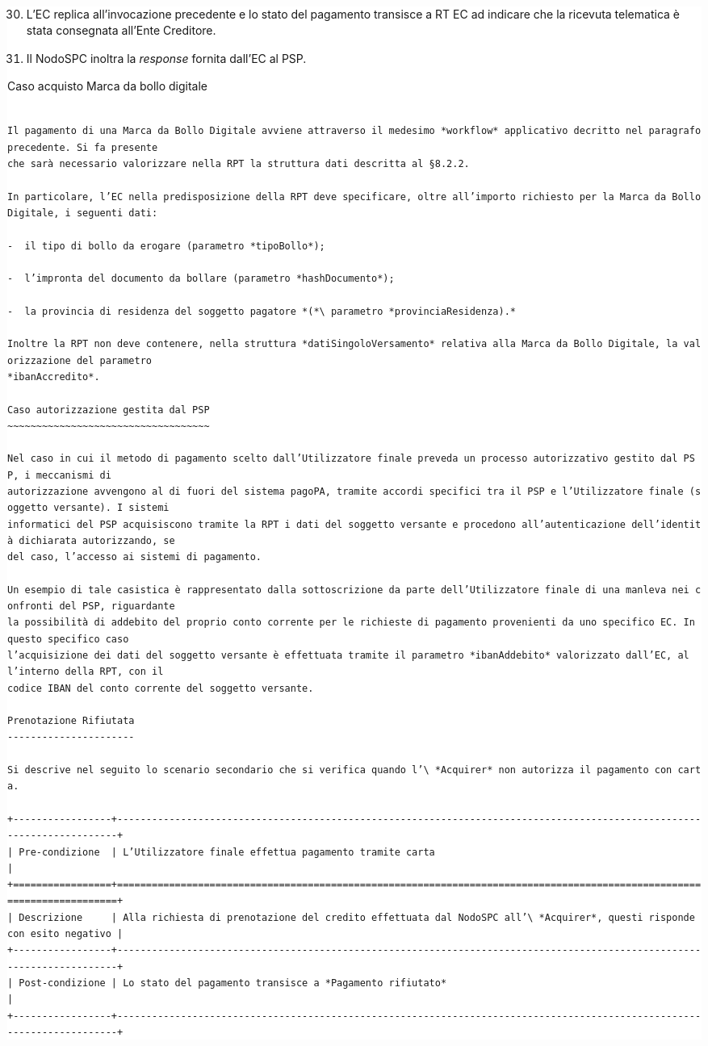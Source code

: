 30. L’EC replica all’invocazione precedente e lo stato del pagamento transisce a RT EC ad indicare che la ricevuta telematica è stata consegnata
    all’Ente Creditore.

31. Il NodoSPC inoltra la *response* fornita dall’EC al PSP.

Caso acquisto Marca da bollo digitale
~~~~~~~~~~~~~~~~~~~~~~~~~~~~~~~~~~~~~

Il pagamento di una Marca da Bollo Digitale avviene attraverso il medesimo *workflow* applicativo decritto nel paragrafo precedente. Si fa presente
che sarà necessario valorizzare nella RPT la struttura dati descritta al §8.2.2.

In particolare, l’EC nella predisposizione della RPT deve specificare, oltre all’importo richiesto per la Marca da Bollo Digitale, i seguenti dati:

-  il tipo di bollo da erogare (parametro *tipoBollo*);

-  l’impronta del documento da bollare (parametro *hashDocumento*);

-  la provincia di residenza del soggetto pagatore *(*\ parametro *provinciaResidenza).*

Inoltre la RPT non deve contenere, nella struttura *datiSingoloVersamento* relativa alla Marca da Bollo Digitale, la valorizzazione del parametro
*ibanAccredito*.

Caso autorizzazione gestita dal PSP
~~~~~~~~~~~~~~~~~~~~~~~~~~~~~~~~~~~

Nel caso in cui il metodo di pagamento scelto dall’Utilizzatore finale preveda un processo autorizzativo gestito dal PSP, i meccanismi di
autorizzazione avvengono al di fuori del sistema pagoPA, tramite accordi specifici tra il PSP e l’Utilizzatore finale (soggetto versante). I sistemi
informatici del PSP acquisiscono tramite la RPT i dati del soggetto versante e procedono all’autenticazione dell’identità dichiarata autorizzando, se
del caso, l’accesso ai sistemi di pagamento.

Un esempio di tale casistica è rappresentato dalla sottoscrizione da parte dell’Utilizzatore finale di una manleva nei confronti del PSP, riguardante
la possibilità di addebito del proprio conto corrente per le richieste di pagamento provenienti da uno specifico EC. In questo specifico caso
l’acquisizione dei dati del soggetto versante è effettuata tramite il parametro *ibanAddebito* valorizzato dall’EC, all’interno della RPT, con il
codice IBAN del conto corrente del soggetto versante.

Prenotazione Rifiutata
----------------------

Si descrive nel seguito lo scenario secondario che si verifica quando l’\ *Acquirer* non autorizza il pagamento con carta.

+-----------------+------------------------------------------------------------------------------------------------------------------------+
| Pre-condizione  | L’Utilizzatore finale effettua pagamento tramite carta                                                                 |
+=================+========================================================================================================================+
| Descrizione     | Alla richiesta di prenotazione del credito effettuata dal NodoSPC all’\ *Acquirer*, questi risponde con esito negativo |
+-----------------+------------------------------------------------------------------------------------------------------------------------+
| Post-condizione | Lo stato del pagamento transisce a *Pagamento rifiutato*                                                               |
+-----------------+------------------------------------------------------------------------------------------------------------------------+
~~~~~~~~~~~~~~~~~~~~~~~~~~~~~~~~~~~~~